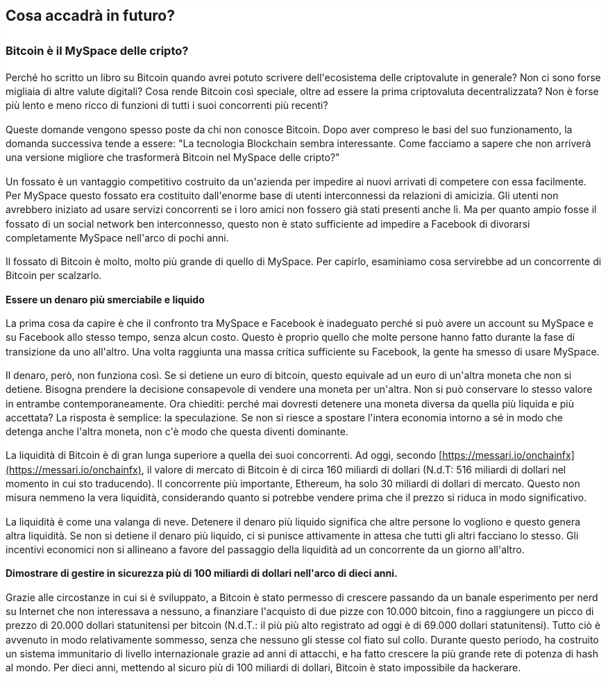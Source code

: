 

## Cosa accadrà in futuro?

### Bitcoin è il MySpace delle cripto?

Perché ho scritto un libro su Bitcoin quando avrei potuto scrivere dell'ecosistema delle criptovalute in generale? Non ci sono forse migliaia di altre valute digitali? Cosa rende Bitcoin così speciale, oltre ad essere la prima criptovaluta decentralizzata? Non è forse più lento e meno ricco di funzioni di tutti i suoi concorrenti più recenti?

Queste domande vengono spesso poste da chi non conosce Bitcoin. Dopo aver compreso le basi del suo funzionamento, la domanda successiva tende a essere: "La tecnologia Blockchain sembra interessante. Come facciamo a sapere che non arriverà una versione migliore che trasformerà Bitcoin nel MySpace delle cripto?"

Un fossato è un vantaggio competitivo costruito da un'azienda per impedire ai nuovi arrivati di competere con essa facilmente. Per MySpace questo fossato era costituito dall'enorme base di utenti interconnessi da relazioni di amicizia. Gli utenti non avrebbero iniziato ad usare servizi concorrenti se i loro amici non fossero già stati presenti anche lì. Ma per quanto ampio fosse il fossato di un social network ben interconnesso, questo non è stato sufficiente ad impedire a Facebook di divorarsi completamente MySpace nell'arco di pochi anni.

Il fossato di Bitcoin è molto, molto più grande di quello di MySpace. Per capirlo, esaminiamo cosa servirebbe ad un concorrente di Bitcoin per scalzarlo.

**Essere un denaro più smerciabile e liquido**

La prima cosa da capire è che il confronto tra MySpace e Facebook è inadeguato perché si può avere un account su MySpace e su Facebook allo stesso tempo, senza alcun costo. Questo è proprio quello che molte persone hanno fatto durante la fase di transizione da uno all'altro. Una volta raggiunta una massa critica sufficiente su Facebook, la gente ha smesso di usare MySpace.

Il denaro, però, non funziona così. Se si detiene un euro di bitcoin, questo equivale ad un euro di un'altra moneta che non si detiene. Bisogna prendere la decisione consapevole di vendere una moneta per un'altra. Non si può conservare lo stesso valore in entrambe contemporaneamente. Ora chiediti: perché mai dovresti detenere una moneta diversa da quella più liquida e più accettata? La risposta è semplice: la speculazione. Se non si riesce a spostare l'intera economia intorno a sé in modo che detenga anche l'altra moneta, non c'è modo che questa diventi dominante.

La liquidità di Bitcoin è di gran lunga superiore a quella dei suoi concorrenti. Ad oggi, secondo [https://messari.io/onchainfx](https://messari.io/onchainfx), il valore di mercato di Bitcoin è di circa 160 miliardi di dollari (N.d.T: 516 miliardi di dollari nel momento in cui sto traducendo). Il concorrente più importante, Ethereum, ha solo 30 miliardi di dollari di mercato. Questo non misura nemmeno la vera liquidità, considerando quanto si potrebbe vendere prima che il prezzo si riduca in modo significativo.

La liquidità è come una valanga di neve. Detenere il denaro più liquido significa che altre persone lo vogliono e questo genera altra liquidità. Se non si detiene il denaro più liquido, ci si punisce attivamente in attesa che tutti gli altri facciano lo stesso. Gli incentivi economici non si allineano a favore del passaggio della liquidità ad un concorrente da un giorno all'altro.

**Dimostrare di gestire in sicurezza più di 100 miliardi di dollari nell'arco di dieci anni.**

Grazie alle circostanze in cui si è sviluppato, a Bitcoin è stato permesso di crescere passando da un banale esperimento per nerd su Internet che non interessava a nessuno, a finanziare l'acquisto di due pizze con 10.000 bitcoin, fino a raggiungere un picco di prezzo di 20.000 dollari statunitensi per bitcoin (N.d.T.: il più più alto registrato ad oggi è di 69.000 dollari statunitensi). Tutto ciò è avvenuto in modo relativamente sommesso, senza che nessuno gli stesse col fiato sul collo. Durante questo periodo, ha costruito un sistema immunitario di livello internazionale grazie ad anni di attacchi, e ha fatto crescere la più grande rete di potenza di hash al mondo. Per dieci anni, mettendo al sicuro più di 100 miliardi di dollari, Bitcoin è stato impossibile da hackerare.

